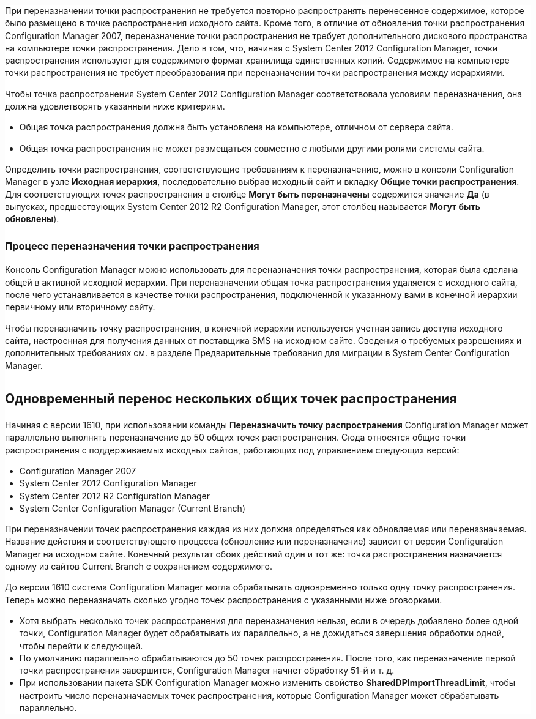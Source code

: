 При переназначении точки распространения не требуется повторно распространять перенесенное содержимое, которое было размещено в точке распространения исходного сайта. Кроме того, в отличие от обновления точки распространения Configuration Manager 2007, переназначение точки распространения не требует дополнительного дискового пространства на компьютере точки распространения. Дело в том, что, начиная с System Center 2012 Configuration Manager, точки распространения используют для содержимого формат хранилища единственных копий. Содержимое на компьютере точки распространения не требует преобразования при переназначении точки распространения между иерархиями.  

 Чтобы точка распространения System Center 2012 Configuration Manager соответствовала условиям переназначения, она должна удовлетворять указанным ниже критериям.  

-   Общая точка распространения должна быть установлена на компьютере, отличном от сервера сайта.  

-   Общая точка распространения не может размещаться совместно с любыми другими ролями системы сайта.  

Определить точки распространения, соответствующие требованиям к переназначению, можно в консоли Configuration Manager в узле **Исходная иерархия**, последовательно выбрав исходный сайт и вкладку **Общие точки распространения**. Для соответствующих точек распространения в столбце **Могут быть переназначены** содержится значение **Да** (в выпусках, предшествующих System Center 2012 R2 Configuration Manager, этот столбец называется **Могут быть обновлены**).  

###  <a name="BKMK_ReassignProcess"></a> Процесс переназначения точки распространения  
 Консоль Configuration Manager можно использовать для переназначения точки распространения, которая была сделана общей в активной исходной иерархии. При переназначении общая точка распространения удаляется с исходного сайта, после чего устанавливается в качестве точки распространения, подключенной к указанному вами в конечной иерархии первичному или вторичному сайту.  

 Чтобы переназначить точку распространения, в конечной иерархии используется учетная запись доступа исходного сайта, настроенная для получения данных от поставщика SMS на исходном сайте. Сведения о требуемых разрешениях и дополнительных требованиях см. в разделе [Предварительные требования для миграции в System Center Configuration Manager](../../core/migration/prerequisites-for-migration.md).  

## <a name="migrate-multiple-shared-distribution-points-at-the-same-time"></a>Одновременный перенос нескольких общих точек распространения
Начиная с версии 1610, при использовании команды **Переназначить точку распространения** Configuration Manager может параллельно выполнять переназначение до 50 общих точек распространения. Сюда относятся общие точки распространения с поддерживаемых исходных сайтов, работающих под управлением следующих версий:  
- Configuration Manager 2007
- System Center 2012 Configuration Manager
- System Center 2012 R2 Configuration Manager
- System Center Configuration Manager (Current Branch)

При переназначении точек распространения каждая из них должна определяться как обновляемая или переназначаемая. Название действия и соответствующего процесса (обновление или переназначение) зависит от версии Configuration Manager на исходном сайте. Конечный результат обоих действий один и тот же: точка распространения назначается одному из сайтов Current Branch с сохранением содержимого.

До версии 1610 система Configuration Manager могла обрабатывать одновременно только одну точку распространения. Теперь можно переназначать сколько угодно точек распространения с указанными ниже оговорками.  
- Хотя выбрать несколько точек распространения для переназначения нельзя, если в очередь добавлено более одной точки, Configuration Manager будет обрабатывать их параллельно, а не дожидаться завершения обработки одной, чтобы перейти к следующей.  
- По умолчанию параллельно обрабатываются до 50 точек распространения. После того, как переназначение первой точки распространения завершится, Configuration Manager начнет обработку 51-й и т. д.  
- При использовании пакета SDK Configuration Manager можно изменить свойство **SharedDPImportThreadLimit**, чтобы настроить число переназначаемых точек распространения, которые Configuration Manager может обрабатывать параллельно.
